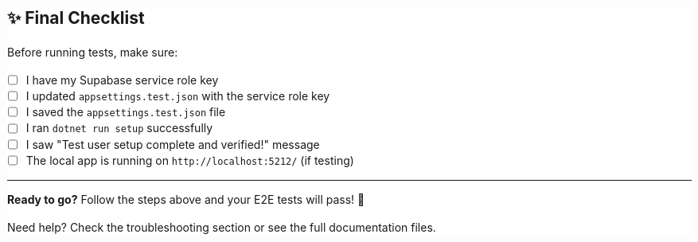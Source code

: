 ## ✨ Final Checklist

Before running tests, make sure:

- [ ] I have my Supabase service role key
- [ ] I updated `appsettings.test.json` with the service role key
- [ ] I saved the `appsettings.test.json` file
- [ ] I ran `dotnet run setup` successfully
- [ ] I saw "Test user setup complete and verified!" message
- [ ] The local app is running on `http://localhost:5212/` (if testing)

---

**Ready to go?** Follow the steps above and your E2E tests will pass! 🚀

Need help? Check the troubleshooting section or see the full documentation files.
